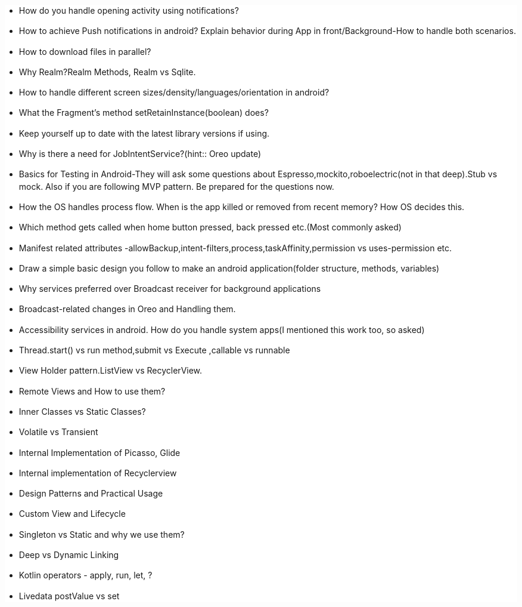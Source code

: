 * How do you handle opening activity using notifications?

* How to achieve Push notifications in android? Explain behavior during App in front/Background-How to handle both scenarios.

* How to download files in parallel?

* Why Realm?Realm Methods, Realm vs Sqlite.

* How to handle different screen sizes/density/languages/orientation in android?

* What the Fragment’s method setRetainInstance(boolean) does?

* Keep yourself up to date with the latest library versions if using.

* Why is there a need for JobIntentService?(hint:: Oreo update)

* Basics for Testing in Android-They will ask some questions about Espresso,mockito,roboelectric(not in that deep).Stub vs mock. Also if you are following MVP pattern. Be prepared for the questions now.

* How the OS handles process flow. When is the app killed or removed from recent memory? How OS decides this.

* Which method gets called when home button pressed, back pressed etc.(Most commonly asked)

* Manifest related attributes -allowBackup,intent-filters,process,taskAffinity,permission vs uses-permission etc.

* Draw a simple basic design you follow to make an android application(folder structure, methods, variables)

* Why services preferred over Broadcast receiver for background applications

* Broadcast-related changes in Oreo and Handling them.

* Accessibility services in android. How do you handle system apps(I mentioned this work too, so asked)

* Thread.start() vs run method,submit vs Execute ,callable vs runnable

* View Holder pattern.ListView vs RecyclerView.

* Remote Views and How to use them?

* Inner Classes vs Static Classes?

* Volatile vs Transient

* Internal Implementation of Picasso, Glide

* Internal implementation of Recyclerview

* Design Patterns and Practical Usage

* Custom View and Lifecycle

* Singleton vs Static and why we use them?

* Deep vs Dynamic Linking

* Kotlin operators - apply, run, let, ?

* Livedata postValue vs set
